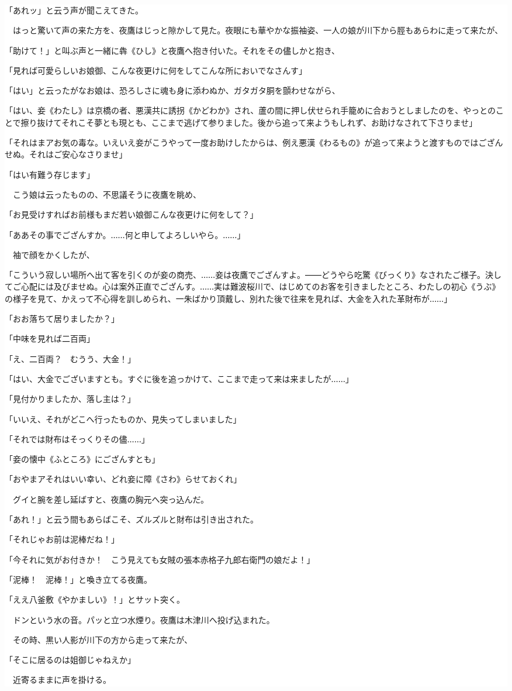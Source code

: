 「あれッ」と云う声が聞こえてきた。

　はっと驚いて声の来た方を、夜鷹はじっと隙かして見た。夜眼にも華やかな振袖姿、一人の娘が川下から脛もあらわに走って来たが、

「助けて！」と叫ぶ声と一緒に犇《ひし》と夜鷹へ抱き付いた。それをその儘しかと抱き、

「見れば可愛らしいお娘御、こんな夜更けに何をしてこんな所においでなさんす」

「はい」と云ったがなお娘は、恐ろしさに魂も身に添わぬか、ガタガタ胴を顫わせながら、

「はい、妾《わたし》は京橋の者、悪漢共に誘拐《かどわか》され、蘆の間に押し伏せられ手籠めに合おうとしましたのを、やっとのことで擦り抜けてそれこそ夢とも現とも、ここまで逃げて参りました。後から追って来ようもしれず、お助けなされて下さりませ」

「それはまアお気の毒な。いえいえ妾がこうやって一度お助けしたからは、例え悪漢《わるもの》が追って来ようと渡すものではござんせぬ。それはご安心なさりませ」

「はい有難う存じます」

　こう娘は云ったものの、不思議そうに夜鷹を眺め、

「お見受けすればお前様もまだ若い娘御こんな夜更けに何をして？」

「ああその事でござんすか。……何と申してよろしいやら。……」

　袖で顔をかくしたが、

「こういう寂しい場所へ出て客を引くのが妾の商売、……妾は夜鷹でござんすよ。――どうやら吃驚《びっくり》なされたご様子。決してご心配には及びませぬ。心は案外正直でござんす。……実は難波桜川で、はじめてのお客を引きましたところ、わたしの初心《うぶ》の様子を見て、かえって不心得を訓しめられ、一朱ばかり頂戴し、別れた後で往来を見れば、大金を入れた革財布が……」

「おお落ちて居りましたか？」

「中味を見れば二百両」

「え、二百両？　むうう、大金！」

「はい、大金でございますとも。すぐに後を追っかけて、ここまで走って来は来ましたが……」

「見付かりましたか、落し主は？」

「いいえ、それがどこへ行ったものか、見失ってしまいました」

「それでは財布はそっくりその儘……」

「妾の懐中《ふところ》にござんすとも」

「おやまアそれはいい幸い、どれ妾に障《さわ》らせておくれ」

　グイと腕を差し延ばすと、夜鷹の胸元へ突っ込んだ。

「あれ！」と云う間もあらばこそ、ズルズルと財布は引き出された。

「それじゃお前は泥棒だね！」

「今それに気がお付きか！　こう見えても女賊の張本赤格子九郎右衛門の娘だよ！」

「泥棒！　泥棒！」と喚き立てる夜鷹。

「ええ八釜敷《やかましい》！」とサット突く。

　ドンという水の音。パッと立つ水煙り。夜鷹は木津川へ投げ込まれた。

　その時、黒い人影が川下の方から走って来たが、

「そこに居るのは姐御じゃねえか」

　近寄るままに声を掛ける。
